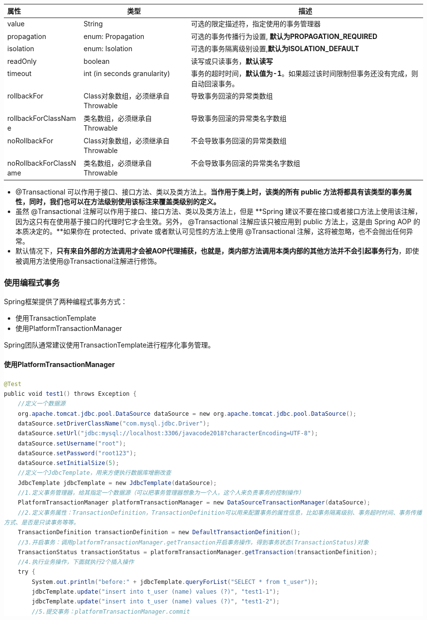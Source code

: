 | 属性                   | 类型                               | 描述                                                         |
| :--------------------- | ---------------------------------- | ------------------------------------------------------------ |
| value                  | String                             | 可选的限定描述符，指定使用的事务管理器                       |
| propagation            | enum: Propagation                  | 可选的事务传播行为设置, **默认为PROPAGATION_REQUIRED**       |
| isolation              | enum: Isolation                    | 可选的事务隔离级别设置,**默认为ISOLATION_DEFAULT**           |
| readOnly               | boolean                            | 读写或只读事务，**默认读写**                                 |
| timeout                | int (in seconds granularity)       | 事务的超时时间，**默认值为-1**。如果超过该时间限制但事务还没有完成，则自动回滚事务。 |
| rollbackFor            | Class对象数组，必须继承自Throwable | 导致事务回滚的异常类数组                                     |
| rollbackForClassName   | 类名数组，必须继承自Throwable      | 导致事务回滚的异常类名字数组                                 |
| noRollbackFor          | Class对象数组，必须继承自Throwable | 不会导致事务回滚的异常类数组                                 |
| noRollbackForClassName | 类名数组，必须继承自Throwable      | 不会导致事务回滚的异常类名字数组                             |

- @Transactional 可以作用于接口、接口方法、类以及类方法上。**当作用于类上时，该类的所有 public 方法将都具有该类型的事务属性，同时，我们也可以在方法级别使用该标注来覆盖类级别的定义。**
- 虽然 @Transactional 注解可以作用于接口、接口方法、类以及类方法上，但是 **Spring 建议不要在接口或者接口方法上使用该注解，因为这只有在使用基于接口的代理时它才会生效。另外， @Transactional 注解应该只被应用到 public 方法上，这是由 Spring AOP 的本质决定的。**如果你在 protected、private 或者默认可见性的方法上使用 @Transactional 注解，这将被忽略，也不会抛出任何异常。
- 默认情况下，**只有来自外部的方法调用才会被AOP代理捕获，也就是，类内部方法调用本类内部的其他方法并不会引起事务行为**，即使被调用方法使用@Transactional注解进行修饰。



### 使用编程式事务

Spring框架提供了两种编程式事务方式：

- 使用TransactionTemplate
- 使用PlatformTransactionManager

Spring团队通常建议使用TransactionTemplate进行程序化事务管理。

#### 使用PlatformTransactionManager

~~~java
@Test
public void test1() throws Exception {
    //定义一个数据源
    org.apache.tomcat.jdbc.pool.DataSource dataSource = new org.apache.tomcat.jdbc.pool.DataSource();
    dataSource.setDriverClassName("com.mysql.jdbc.Driver");
    dataSource.setUrl("jdbc:mysql://localhost:3306/javacode2018?characterEncoding=UTF-8");
    dataSource.setUsername("root");
    dataSource.setPassword("root123");
    dataSource.setInitialSize(5);
    //定义一个JdbcTemplate，用来方便执行数据库增删改查
    JdbcTemplate jdbcTemplate = new JdbcTemplate(dataSource);
    //1.定义事务管理器，给其指定一个数据源（可以把事务管理器想象为一个人，这个人来负责事务的控制操作）
    PlatformTransactionManager platformTransactionManager = new DataSourceTransactionManager(dataSource);
    //2.定义事务属性：TransactionDefinition，TransactionDefinition可以用来配置事务的属性信息，比如事务隔离级别、事务超时时间、事务传播方式、是否是只读事务等等。
    TransactionDefinition transactionDefinition = new DefaultTransactionDefinition();
    //3.开启事务：调用platformTransactionManager.getTransaction开启事务操作，得到事务状态(TransactionStatus)对象
    TransactionStatus transactionStatus = platformTransactionManager.getTransaction(transactionDefinition);
    //4.执行业务操作，下面就执行2个插入操作
    try {
        System.out.println("before:" + jdbcTemplate.queryForList("SELECT * from t_user"));
        jdbcTemplate.update("insert into t_user (name) values (?)", "test1-1");
        jdbcTemplate.update("insert into t_user (name) values (?)", "test1-2");
        //5.提交事务：platformTransactionManager.commit
~~~